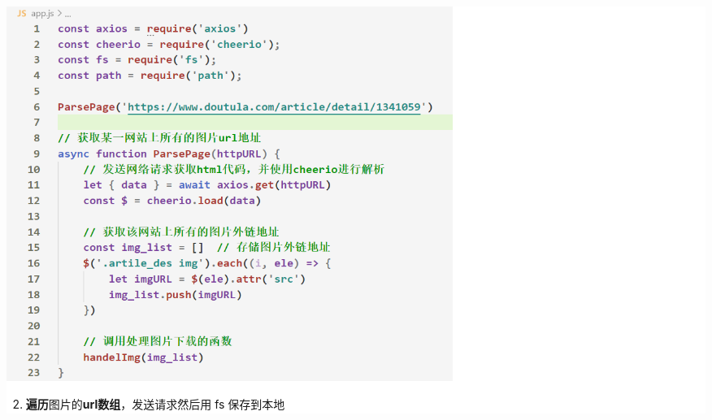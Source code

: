 <img src="images/03-Node.js 基础篇.assets/image-20210817092732759.png" alt="image-20210817092732759" style="zoom: 67%;" />





2. **遍历**图片的**url数组**，发送请求然后用 fs 保存到本地
